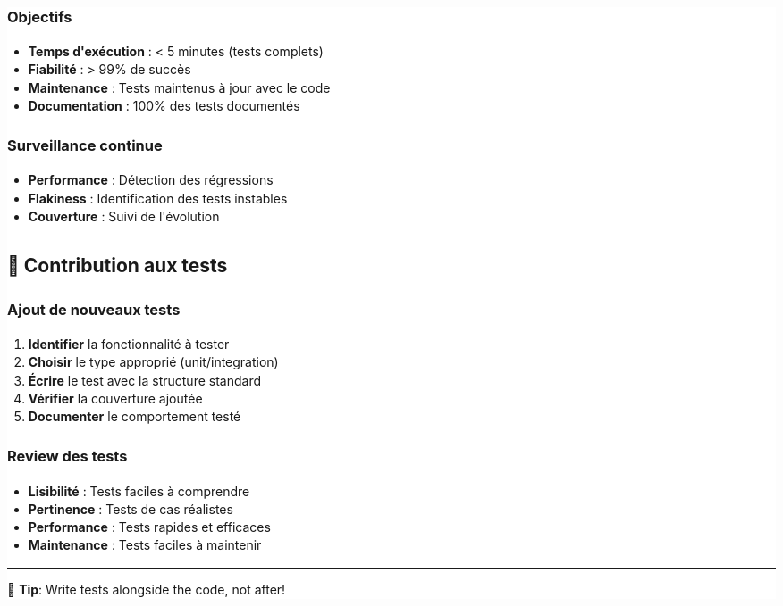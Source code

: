 ### Objectifs
- **Temps d'exécution** : < 5 minutes (tests complets)
- **Fiabilité** : > 99% de succès
- **Maintenance** : Tests maintenus à jour avec le code
- **Documentation** : 100% des tests documentés

### Surveillance continue
- **Performance** : Détection des régressions
- **Flakiness** : Identification des tests instables
- **Couverture** : Suivi de l'évolution

## 🤝 Contribution aux tests

### Ajout de nouveaux tests
1. **Identifier** la fonctionnalité à tester
2. **Choisir** le type approprié (unit/integration)
3. **Écrire** le test avec la structure standard
4. **Vérifier** la couverture ajoutée
5. **Documenter** le comportement testé

### Review des tests
- **Lisibilité** : Tests faciles à comprendre
- **Pertinence** : Tests de cas réalistes
- **Performance** : Tests rapides et efficaces
- **Maintenance** : Tests faciles à maintenir

---

🧪 **Tip**: Write tests alongside the code, not after!